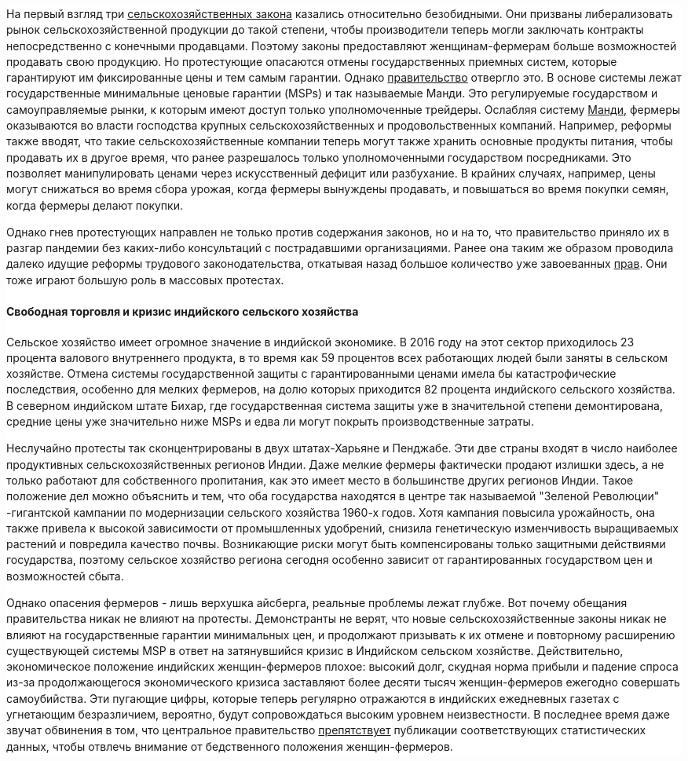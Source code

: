 На первый взгляд три [сельскохозяйственных закона](https://www.bbc.com/news/world-asia-india-54233080 "Farm bills: Are India's new reforms a 'death warrant' for farmers?") казались относительно безобидными. Они призваны либерализовать рынок сельскохозяйственной продукции до такой степени, чтобы производители теперь могли заключать контракты непосредственно с конечными продавцами. Поэтому законы предоставляют женщинам-фермерам больше возможностей продавать свою продукцию. Но протестующие опасаются отмены государственных приемных систем, которые гарантируют им фиксированные цены и тем самым гарантии. Однако [правительство](https://thewire.in/agriculture/farm-bills-indias-rural-issues "Three Farm Bills and India’s Rural Economy") отвергло это. В основе системы лежат государственные минимальные ценовые гарантии (MSPs) и так называемые Манди. Это регулируемые государством и самоуправляемые рынки, к которым имеют доступ только уполномоченные трейдеры. Ослабляя систему [Манди](https://scroll.in/article/973877/why-the-new-labour-codes-leave-workers-even-more-precariously-poised-than-before "Why the new labour codes leave India’s workers even more precariously poised than before"), фермеры оказываются во власти господства крупных сельскохозяйственных и продовольственных компаний. Например, реформы также вводят, что такие сельскохозяйственные компании теперь могут также хранить основные продукты питания, чтобы продавать их в другое время, что ранее разрешалось только уполномоченными государством посредниками. Это позволяет манипулировать ценами через искусственный дефицит или разбухание. В крайних случаях, например, цены могут снижаться во время сбора урожая, когда фермеры вынуждены продавать, и повышаться во время покупки семян, когда фермеры делают покупки.

Однако гнев протестующих направлен не только против содержания законов, но и на то, что правительство приняло их в разгар пандемии без каких-либо консультаций с пострадавшими организациями. Ранее она таким же образом проводила далеко идущие реформы трудового законодательства, откатывая назад большое количество уже завоеванных [прав](https://www.indianembassyalgiers.gov.in/news_detail.php?id=351 "Frequently Asked Questions on Farm Bills"). Они тоже играют большую роль в массовых протестах.

#### Свободная торговля и кризис индийского сельского хозяйства

Сельское хозяйство имеет огромное значение в индийской экономике. В 2016 году на этот сектор приходилось 23 процента валового внутреннего продукта, в то время как 59 процентов всех работающих людей были заняты в сельском хозяйстве. Отмена системы государственной защиты с гарантированными ценами имела бы катастрофические последствия, особенно для мелких фермеров, на долю которых приходится 82 процента индийского сельского хозяйства. В северном индийском штате Бихар, где государственная система защиты уже в значительной степени демонтирована, средние цены уже значительно ниже MSPs и едва ли могут покрыть производственные затраты.

Неслучайно протесты так сконцентрированы в двух штатах-Харьяне и Пенджабе. Эти две страны входят в число наиболее продуктивных сельскохозяйственных регионов Индии. Даже мелкие фермеры фактически продают излишки здесь, а не только работают для собственного пропитания, как это имеет место в большинстве других регионов Индии. Такое положение дел можно объяснить и тем, что оба государства находятся в центре так называемой "Зеленой Революции" -гигантской кампании по модернизации сельского хозяйства 1960-х годов. Хотя кампания повысила урожайность, она также привела к высокой зависимости от промышленных удобрений, снизила генетическую изменчивость выращиваемых растений и повредила качество почвы. Возникающие риски могут быть компенсированы только защитными действиями государства, поэтому сельское хозяйство региона сегодня особенно зависит от гарантированных государством цен и возможностей сбыта.

Однако опасения фермеров - лишь верхушка айсберга, реальные проблемы лежат глубже. Вот почему обещания правительства никак не влияют на протесты. Демонстранты не верят, что новые сельскохозяйственные законы никак не влияют на государственные гарантии минимальных цен, и продолжают призывать к их отмене и повторному расширению существующей системы MSP в ответ на затянувшийся кризис в Индийском сельском хозяйстве. Действительно, экономическое положение индийских женщин-фермеров плохое: высокий долг, скудная норма прибыли и падение спроса из-за продолжающегося экономического кризиса заставляют более десяти тысяч женщин-фермеров ежегодно совершать самоубийства. Эти пугающие цифры, которые теперь регулярно отражаются в индийских ежедневных газетах с угнетающим безразличием, вероятно, будут сопровождаться высоким уровнем неизвестности. В последнее время даже звучат обвинения в том, что центральное правительство [препятствует](https://scroll.in/latest/973744/farmer-suicides-centre-again-says-no-data-but-blames-states-uts-for-not-providing-it-to-ncrb "Farmer suicides: Centre again says no data, but blames states, UTs for not providing it to NCRB") публикации соответствующих статистических данных, чтобы отвлечь внимание от бедственного положения женщин-фермеров.
